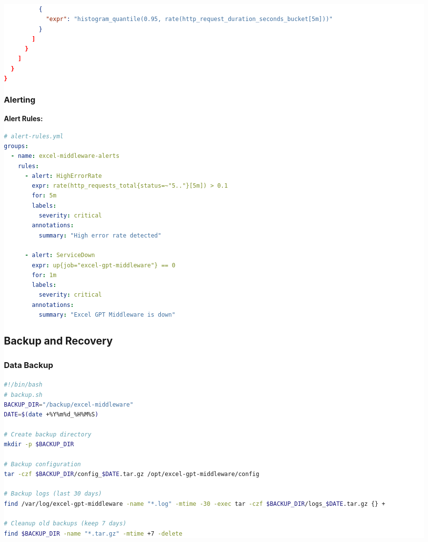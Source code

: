 ```json
          {
            "expr": "histogram_quantile(0.95, rate(http_request_duration_seconds_bucket[5m]))"
          }
        ]
      }
    ]
  }
}
```

### Alerting

**Alert Rules:**
```yaml
# alert-rules.yml
groups:
  - name: excel-middleware-alerts
    rules:
      - alert: HighErrorRate
        expr: rate(http_requests_total{status=~"5.."}[5m]) > 0.1
        for: 5m
        labels:
          severity: critical
        annotations:
          summary: "High error rate detected"

      - alert: ServiceDown
        expr: up{job="excel-gpt-middleware"} == 0
        for: 1m
        labels:
          severity: critical
        annotations:
          summary: "Excel GPT Middleware is down"
```

## Backup and Recovery

### Data Backup

```bash
#!/bin/bash
# backup.sh
BACKUP_DIR="/backup/excel-middleware"
DATE=$(date +%Y%m%d_%H%M%S)

# Create backup directory
mkdir -p $BACKUP_DIR

# Backup configuration
tar -czf $BACKUP_DIR/config_$DATE.tar.gz /opt/excel-gpt-middleware/config

# Backup logs (last 30 days)
find /var/log/excel-gpt-middleware -name "*.log" -mtime -30 -exec tar -czf $BACKUP_DIR/logs_$DATE.tar.gz {} +

# Cleanup old backups (keep 7 days)
find $BACKUP_DIR -name "*.tar.gz" -mtime +7 -delete
```
